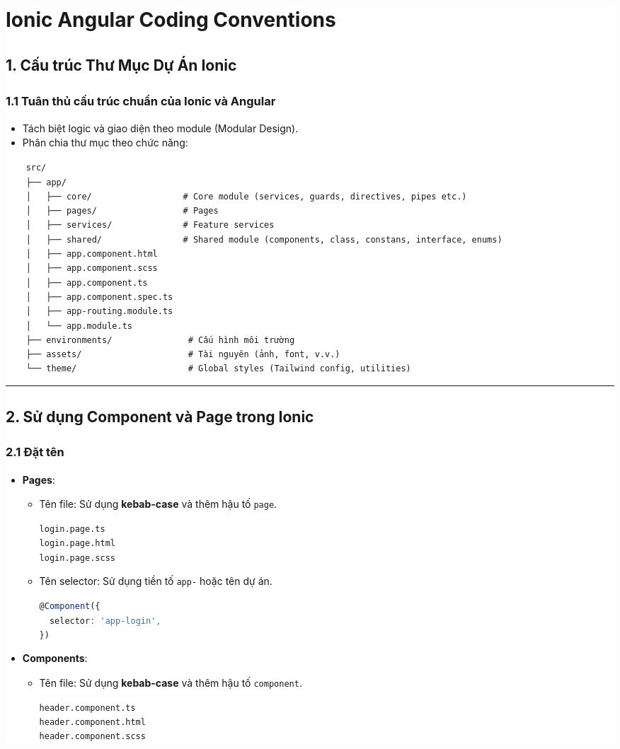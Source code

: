 # Ionic Angular Coding Conventions
## 1. Cấu trúc Thư Mục Dự Án Ionic

### 1.1 Tuân thủ cấu trúc chuẩn của Ionic và Angular
- Tách biệt logic và giao diện theo module (Modular Design).
- Phân chia thư mục theo chức năng:
```plaintext
    src/
    ├── app/
    │   ├── core/                  # Core module (services, guards, directives, pipes etc.)
    │   ├── pages/                 # Pages
    │   ├── services/              # Feature services
    │   ├── shared/                # Shared module (components, class, constans, interface, enums)
    │   ├── app.component.html
    │   ├── app.component.scss
    │   ├── app.component.ts
    │   ├── app.component.spec.ts
    │   ├── app-routing.module.ts
    │   └── app.module.ts
    ├── environments/               # Cấu hình môi trường
    ├── assets/                     # Tài nguyên (ảnh, font, v.v.)
    └── theme/                      # Global styles (Tailwind config, utilities)
```

---

## 2. Sử dụng Component và Page trong Ionic

### 2.1 Đặt tên
- **Pages**:
  - Tên file: Sử dụng **kebab-case** và thêm hậu tố `page`.
    ```plaintext
    login.page.ts
    login.page.html
    login.page.scss
    ```
  - Tên selector: Sử dụng tiền tố `app-` hoặc tên dự án.
    ```typescript
    @Component({
      selector: 'app-login',
    })
    ```

- **Components**:
  - Tên file: Sử dụng **kebab-case** và thêm hậu tố `component`.
    ```plaintext
    header.component.ts
    header.component.html
    header.component.scss
    ```
